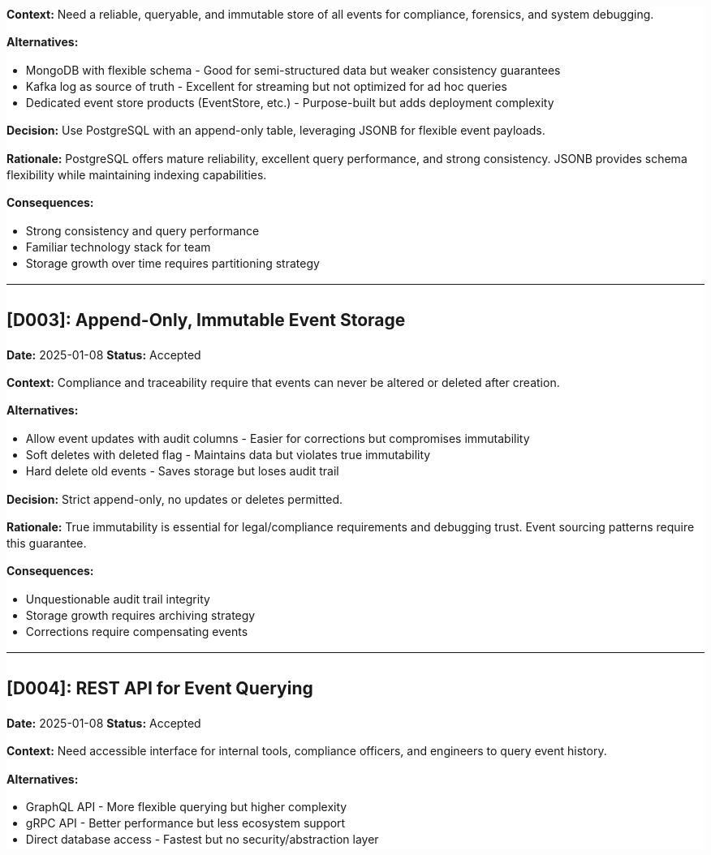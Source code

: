 **Context:** Need a reliable, queryable, and immutable store of all events for compliance, forensics, and system debugging.

**Alternatives:**
- MongoDB with flexible schema - Good for semi-structured data but weaker consistency guarantees
- Kafka log as source of truth - Excellent for streaming but not optimized for ad hoc queries
- Dedicated event store products (EventStore, etc.) - Purpose-built but adds deployment complexity

**Decision:** Use PostgreSQL with an append-only table, leveraging JSONB for flexible event payloads.

**Rationale:** PostgreSQL offers mature reliability, excellent query performance, and strong consistency. JSONB provides schema flexibility while maintaining indexing capabilities.

**Consequences:**
- Strong consistency and query performance
- Familiar technology stack for team
- Storage growth over time requires partitioning strategy

---

## [D003]: Append-Only, Immutable Event Storage
**Date:** 2025-01-08
**Status:** Accepted

**Context:** Compliance and traceability require that events can never be altered or deleted after creation.

**Alternatives:**
- Allow event updates with audit columns - Easier for corrections but compromises immutability
- Soft deletes with deleted flag - Maintains data but violates true immutability
- Hard delete old events - Saves storage but loses audit trail

**Decision:** Strict append-only, no updates or deletes permitted.

**Rationale:** True immutability is essential for legal/compliance requirements and debugging trust. Event sourcing patterns require this guarantee.

**Consequences:**
- Unquestionable audit trail integrity
- Storage growth requires archiving strategy
- Corrections require compensating events

---

## [D004]: REST API for Event Querying
**Date:** 2025-01-08
**Status:** Accepted

**Context:** Need accessible interface for internal tools, compliance officers, and engineers to query event history.

**Alternatives:**
- GraphQL API - More flexible querying but higher complexity
- gRPC API - Better performance but less ecosystem support
- Direct database access - Fastest but no security/abstraction layer
